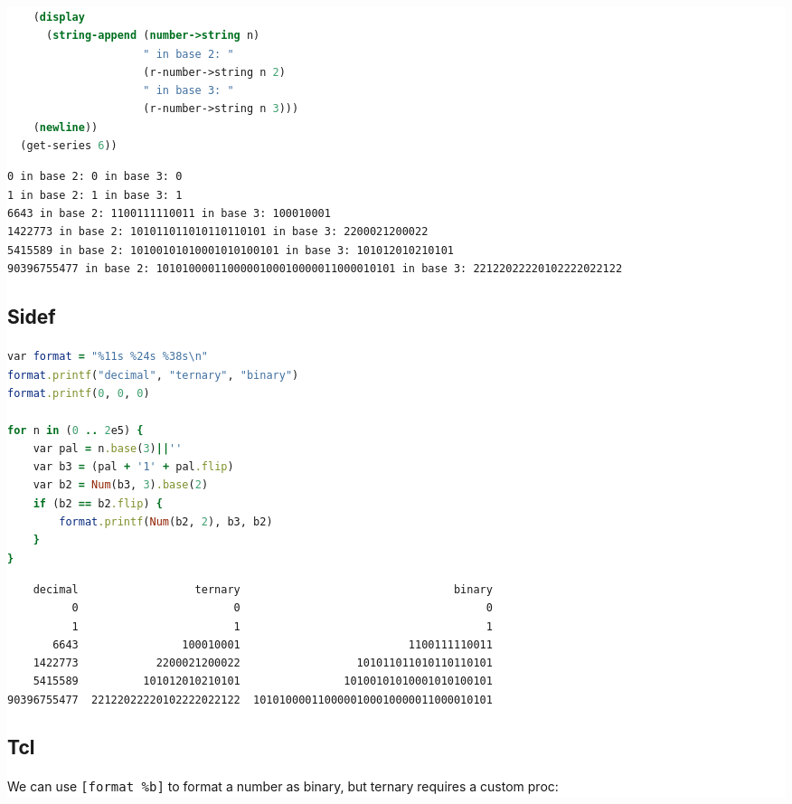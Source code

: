 ```scheme
    (display
      (string-append (number->string n)
                     " in base 2: "
                     (r-number->string n 2)
                     " in base 3: "
                     (r-number->string n 3)))
    (newline))
  (get-series 6))
```


```txt
0 in base 2: 0 in base 3: 0
1 in base 2: 1 in base 3: 1
6643 in base 2: 1100111110011 in base 3: 100010001
1422773 in base 2: 101011011010110110101 in base 3: 2200021200022
5415589 in base 2: 10100101010001010100101 in base 3: 101012010210101
90396755477 in base 2: 1010100001100000100010000011000010101 in base 3: 22122022220102222022122
```



## Sidef

```ruby
var format = "%11s %24s %38s\n"
format.printf("decimal", "ternary", "binary")
format.printf(0, 0, 0)

for n in (0 .. 2e5) {
    var pal = n.base(3)||''
    var b3 = (pal + '1' + pal.flip)
    var b2 = Num(b3, 3).base(2)
    if (b2 == b2.flip) {
        format.printf(Num(b2, 2), b3, b2)
    }
}
```

```txt
    decimal                  ternary                                 binary
          0                        0                                      0
          1                        1                                      1
       6643                100010001                          1100111110011
    1422773            2200021200022                  101011011010110110101
    5415589          101012010210101                10100101010001010100101
90396755477  22122022220102222022122  1010100001100000100010000011000010101
```



## Tcl

We can use <tt>[format %b]</tt> to format a number as binary, but ternary requires a custom proc:

